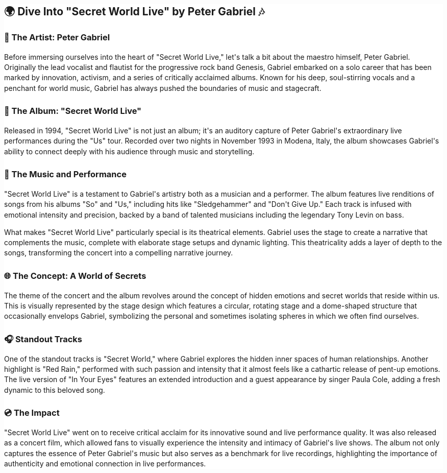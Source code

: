 ## 🌍 Dive Into "Secret World Live" by Peter Gabriel 🎶

### 🎤 The Artist: Peter Gabriel

Before immersing ourselves into the heart of "Secret World Live," let's talk a bit about the maestro himself, Peter Gabriel. Originally the lead vocalist and flautist for the progressive rock band Genesis, Gabriel embarked on a solo career that has been marked by innovation, activism, and a series of critically acclaimed albums. Known for his deep, soul-stirring vocals and a penchant for world music, Gabriel has always pushed the boundaries of music and stagecraft.

### 🎵 The Album: "Secret World Live"

Released in 1994, "Secret World Live" is not just an album; it's an auditory capture of Peter Gabriel's extraordinary live performances during the "Us" tour. Recorded over two nights in November 1993 in Modena, Italy, the album showcases Gabriel's ability to connect deeply with his audience through music and storytelling.

### 🎸 The Music and Performance

"Secret World Live" is a testament to Gabriel's artistry both as a musician and a performer. The album features live renditions of songs from his albums "So" and "Us," including hits like "Sledgehammer" and "Don't Give Up." Each track is infused with emotional intensity and precision, backed by a band of talented musicians including the legendary Tony Levin on bass.

What makes "Secret World Live" particularly special is its theatrical elements. Gabriel uses the stage to create a narrative that complements the music, complete with elaborate stage setups and dynamic lighting. This theatricality adds a layer of depth to the songs, transforming the concert into a compelling narrative journey.

### 🌐 The Concept: A World of Secrets

The theme of the concert and the album revolves around the concept of hidden emotions and secret worlds that reside within us. This is visually represented by the stage design which features a circular, rotating stage and a dome-shaped structure that occasionally envelops Gabriel, symbolizing the personal and sometimes isolating spheres in which we often find ourselves.

### 🎧 Standout Tracks

One of the standout tracks is "Secret World," where Gabriel explores the hidden inner spaces of human relationships. Another highlight is "Red Rain," performed with such passion and intensity that it almost feels like a cathartic release of pent-up emotions. The live version of "In Your Eyes" features an extended introduction and a guest appearance by singer Paula Cole, adding a fresh dynamic to this beloved song.

### 💿 The Impact

"Secret World Live" went on to receive critical acclaim for its innovative sound and live performance quality. It was also released as a concert film, which allowed fans to visually experience the intensity and intimacy of Gabriel's live shows. The album not only captures the essence of Peter Gabriel's music but also serves as a benchmark for live recordings, highlighting the importance of authenticity and emotional connection in live performances.
